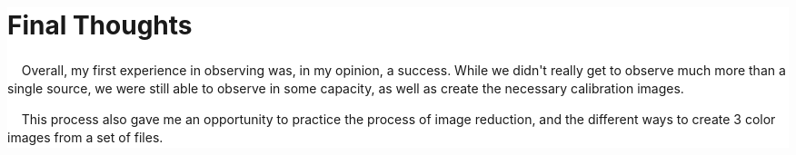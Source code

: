 
# Final Thoughts

    Overall, my first experience in observing was, in my opinion, a success. While we didn't really get to observe much more than a single source, we were still able to observe in some capacity, as well as create the necessary calibration images.

    This process also gave me an opportunity to practice the process of image reduction, and the different ways to create 3 color images from a set of files.




